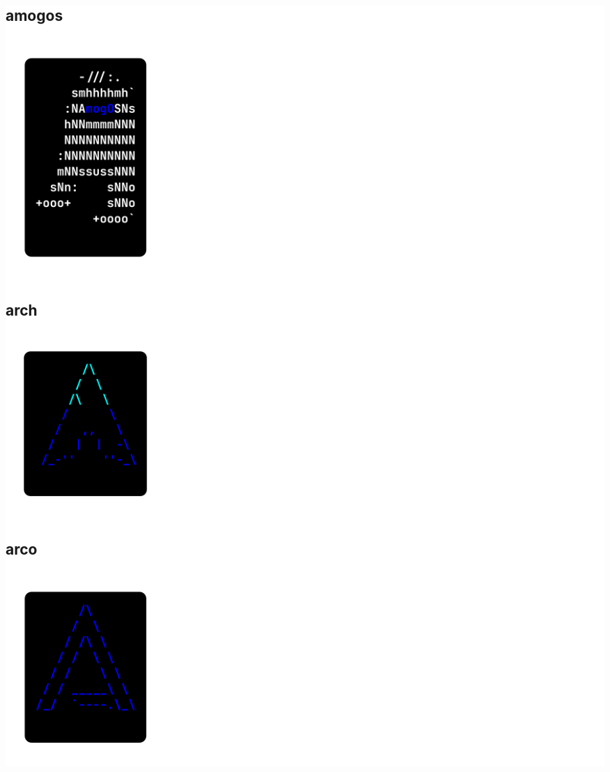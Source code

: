 ## amogos
<img src="./assets/logos/amogos.svg" width="230">

## arch
<img src="./assets/logos/arch.svg" width="230">

## arco
<img src="./assets/logos/arco.svg" width="230">
